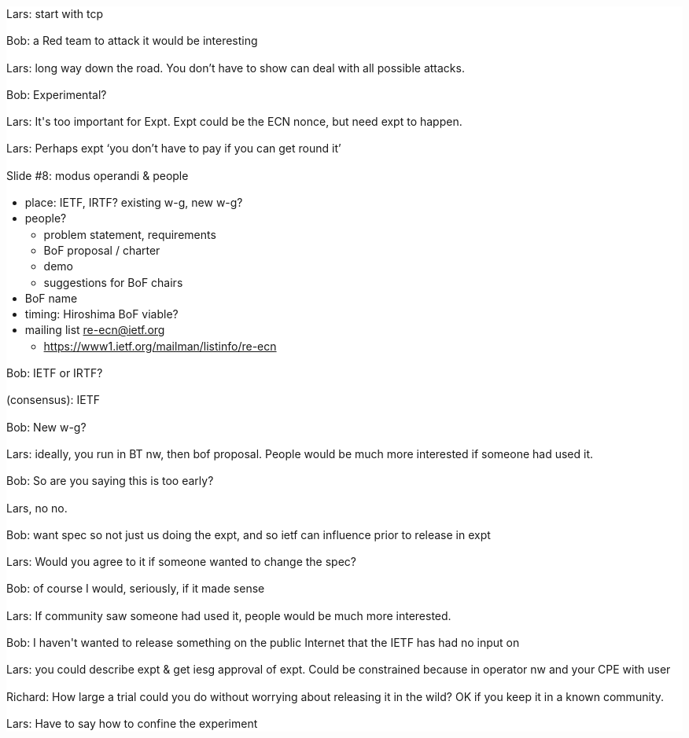 Lars: start with tcp

Bob: a Red team to attack it would be interesting

Lars: long way down the road. You don’t have to show can deal with all
possible attacks.

Bob: Experimental?

Lars: It's too important for Expt. Expt could be the ECN nonce, but need
expt to happen.

Lars: Perhaps expt ‘you don’t have to pay if you can get
round it’

Slide #8: modus operandi & people
* place: IETF, IRTF? existing w-g, new w-g?
* people?
  - problem statement, requirements
  - BoF proposal / charter
  - demo
  - suggestions for BoF chairs
* BoF name
* timing: Hiroshima BoF viable?
* mailing list re-ecn@ietf.org
  - https://www1.ietf.org/mailman/listinfo/re-ecn

Bob: IETF or IRTF?

(consensus): IETF

Bob: New w-g?

Lars: ideally, you run in BT nw, then bof proposal. People would be much
more interested if someone had used it.

Bob: So are you saying this is too early?

Lars, no no.

Bob: want spec so not just us doing the expt, and so ietf can influence
prior to release in expt

Lars: Would you agree to it if someone wanted to change the spec?

Bob: of course I would, seriously, if it made sense

Lars: If community saw someone had used it, people would be much more
interested.

Bob: I haven't wanted to release something on the public Internet that
the IETF has had no input on

Lars: you could describe expt & get iesg approval of expt. Could be
constrained because in operator nw and your CPE with user

Richard: How large a trial could you do without worrying about releasing
it in the wild? OK if you keep it in a known community.

Lars: Have to say how to confine the experiment

